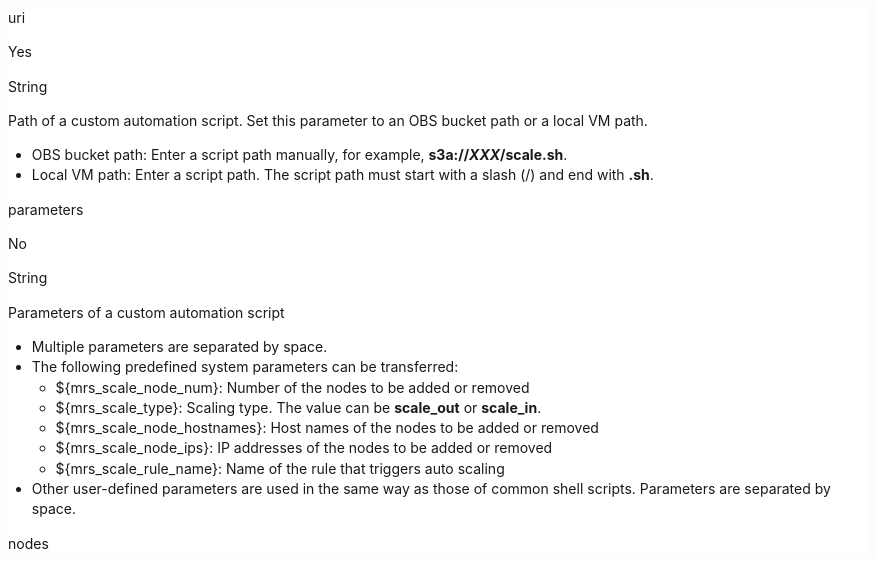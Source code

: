 </td>
</tr>
<tr id="en-us_topic_0172486173_row1446317117222"><td class="cellrowborder" valign="top" width="25%" headers="mcps1.2.5.1.1 "><p id="en-us_topic_0172486173_p1671632619307"><a name="en-us_topic_0172486173_p1671632619307"></a><a name="en-us_topic_0172486173_p1671632619307"></a>uri</p>
</td>
<td class="cellrowborder" valign="top" width="15%" headers="mcps1.2.5.1.2 "><p id="en-us_topic_0172486173_p771612265306"><a name="en-us_topic_0172486173_p771612265306"></a><a name="en-us_topic_0172486173_p771612265306"></a>Yes</p>
</td>
<td class="cellrowborder" valign="top" width="15%" headers="mcps1.2.5.1.3 "><p id="en-us_topic_0172486173_p37169268302"><a name="en-us_topic_0172486173_p37169268302"></a><a name="en-us_topic_0172486173_p37169268302"></a>String</p>
</td>
<td class="cellrowborder" valign="top" width="45%" headers="mcps1.2.5.1.4 "><p id="en-us_topic_0172486173_p15716132603020"><a name="en-us_topic_0172486173_p15716132603020"></a><a name="en-us_topic_0172486173_p15716132603020"></a>Path of a custom automation script. Set this parameter to an OBS bucket path or a local VM path.</p>
<a name="en-us_topic_0172486173_ul2716122616303"></a><a name="en-us_topic_0172486173_ul2716122616303"></a><ul id="en-us_topic_0172486173_ul2716122616303"><li>OBS bucket path: Enter a script path manually, for example, <strong id="en-us_topic_0172486173_b862319216300"><a name="en-us_topic_0172486173_b862319216300"></a><a name="en-us_topic_0172486173_b862319216300"></a>s3a://<em id="en-us_topic_0172486173_i17361161133015"><a name="en-us_topic_0172486173_i17361161133015"></a><a name="en-us_topic_0172486173_i17361161133015"></a>XXX</em>/scale.sh</strong>.</li><li>Local VM path: Enter a script path. The script path must start with a slash (/) and end with <strong id="en-us_topic_0172486173_b2635103117309"><a name="en-us_topic_0172486173_b2635103117309"></a><a name="en-us_topic_0172486173_b2635103117309"></a>.sh</strong>.</li></ul>
</td>
</tr>
<tr id="en-us_topic_0172486173_row25607102210"><td class="cellrowborder" valign="top" width="25%" headers="mcps1.2.5.1.1 "><p id="en-us_topic_0172486173_p361414413374"><a name="en-us_topic_0172486173_p361414413374"></a><a name="en-us_topic_0172486173_p361414413374"></a>parameters</p>
</td>
<td class="cellrowborder" valign="top" width="15%" headers="mcps1.2.5.1.2 "><p id="en-us_topic_0172486173_p361484123715"><a name="en-us_topic_0172486173_p361484123715"></a><a name="en-us_topic_0172486173_p361484123715"></a>No</p>
</td>
<td class="cellrowborder" valign="top" width="15%" headers="mcps1.2.5.1.3 "><p id="en-us_topic_0172486173_p146149414371"><a name="en-us_topic_0172486173_p146149414371"></a><a name="en-us_topic_0172486173_p146149414371"></a>String</p>
</td>
<td class="cellrowborder" valign="top" width="45%" headers="mcps1.2.5.1.4 "><p id="en-us_topic_0172486173_p8614746374"><a name="en-us_topic_0172486173_p8614746374"></a><a name="en-us_topic_0172486173_p8614746374"></a>Parameters of a custom automation script</p>
<a name="en-us_topic_0172486173_ul19405172713813"></a><a name="en-us_topic_0172486173_ul19405172713813"></a><ul id="en-us_topic_0172486173_ul19405172713813"><li>Multiple parameters are separated by space.</li><li>The following predefined system parameters can be transferred:<a name="en-us_topic_0172486173_ul740512275389"></a><a name="en-us_topic_0172486173_ul740512275389"></a><ul id="en-us_topic_0172486173_ul740512275389"><li>${mrs_scale_node_num}: Number of the nodes to be added or removed</li><li>${mrs_scale_type}: Scaling type. The value can be <strong id="en-us_topic_0172486173_b209806114324"><a name="en-us_topic_0172486173_b209806114324"></a><a name="en-us_topic_0172486173_b209806114324"></a>scale_out</strong> or <strong id="en-us_topic_0172486173_b16355132010329"><a name="en-us_topic_0172486173_b16355132010329"></a><a name="en-us_topic_0172486173_b16355132010329"></a>scale_in</strong>.</li><li>${mrs_scale_node_hostnames}: Host names of the nodes to be added or removed</li><li>${mrs_scale_node_ips}: IP addresses of the nodes to be added or removed</li><li>${mrs_scale_rule_name}: Name of the rule that triggers auto scaling</li></ul>
</li><li>Other user-defined parameters are used in the same way as those of common shell scripts. Parameters are separated by space.</li></ul>
</td>
</tr>
<tr id="en-us_topic_0172486173_row870514172210"><td class="cellrowborder" valign="top" width="25%" headers="mcps1.2.5.1.1 "><p id="en-us_topic_0172486173_p106161244377"><a name="en-us_topic_0172486173_p106161244377"></a><a name="en-us_topic_0172486173_p106161244377"></a>nodes</p>
</td>